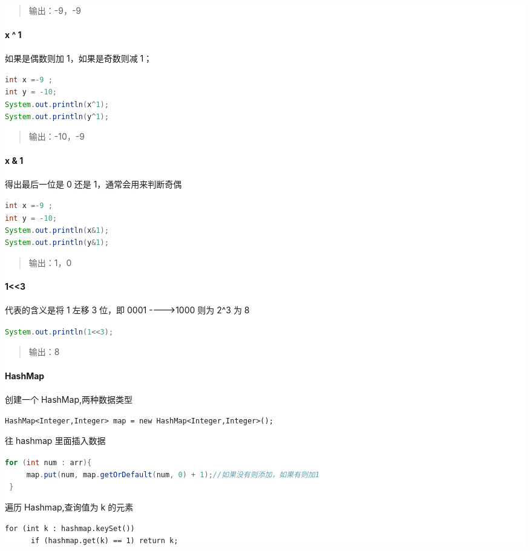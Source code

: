 > 输出：-9，-9

#### x ^ 1

如果是偶数则加 1，如果是奇数则减 1；

```java
int x =-9 ;
int y = -10;
System.out.println(x^1);
System.out.println(y^1);
```

> 输出：-10，-9

#### x & 1

得出最后一位是 0 还是 1，通常会用来判断奇偶

```java
int x =-9 ;
int y = -10;
System.out.println(x&1);
System.out.println(y&1);
```

> 输出：1，0

#### 1<<3

代表的含义是将 1 左移 3 位，即 0001 ---->1000 则为 2^3 为 8

```java
System.out.println(1<<3);
```

> 输出：8

#### HashMap

创建一个 HashMap,两种数据类型

```
HashMap<Integer,Integer> map = new HashMap<Integer,Integer>();
```

往 hashmap 里面插入数据

```java
for (int num : arr){
     map.put(num, map.getOrDefault(num, 0) + 1);//如果没有则添加，如果有则加1
 }
```

遍历 Hashmap,查询值为 k 的元素

```
for (int k : hashmap.keySet())
      if (hashmap.get(k) == 1) return k;

```
